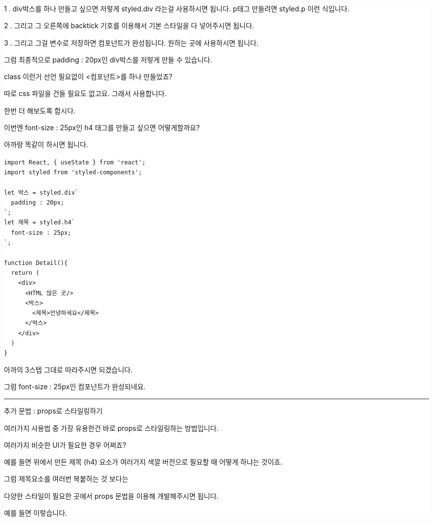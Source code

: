 1 . div박스를 하나 만들고 싶으면 저렇게 styled.div 라는걸 사용하시면 됩니다. p태그 만들려면 styled.p 이런 식입니다.

2 . 그리고 그 오른쪽에 backtick 기호를 이용해서 기본 스타일을 다 넣어주시면 됩니다.

3 . 그리고 그걸 변수로 저장하면 컴포넌트가 완성됩니다. 원하는 곳에 사용하시면 됩니다.

그럼 최종적으로 padding : 20px인 div박스를 저렇게 만들 수 있습니다.

class 이런거 선언 필요없이 <컴포넌트>를 하나 만들었죠?

따로 css 파일을 건들 필요도 없고요. 그래서 사용합니다.

한번 더 해보도록 합시다.

이번엔 font-size : 25px인 h4 태그를 만들고 싶으면 어떻게할까요?

아까랑 똑같이 하시면 됩니다.

```
import React, { useState } from 'react';
import styled from 'styled-components';

let 박스 = styled.div`
  padding : 20px;
`;
let 제목 = styled.h4`
  font-size : 25px;
`;

function Detail(){
  return (
    <div>
      <HTML 많은 곳/>
      <박스>
        <제목>안녕하세요</제목>
      </박스>
    </div>
  )
}
```

아까의 3스텝 그대로 따라주시면 되겠습니다.

그럼 font-size : 25px인 컴포넌트가 완성되네요.

---

추가 문법 : props로 스타일링하기

여러가지 사용법 중 가장 유용한건 바로 props로 스타일링하는 방법입니다.

여러가지 비슷한 UI가 필요한 경우 어쩌죠?

예를 들면 위에서 만든 제목 (h4) 요소가 여러가지 색깔 버전으로 필요할 때 어떻게 하냐는 것이죠.

그럼 제목요소를 여러번 복붙하는 것 보다는

다양한 스타일이 필요한 곳에서 props 문법을 이용해 개발해주시면 됩니다.

예를 들면 이렇습니다.
